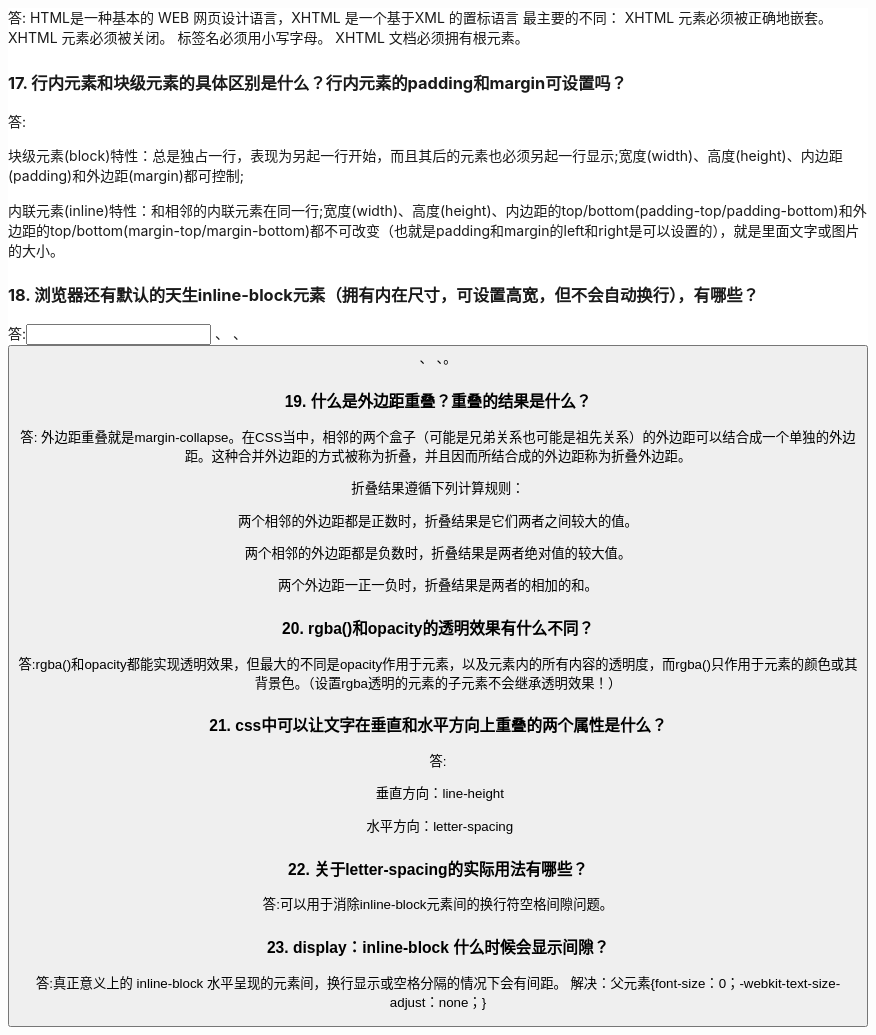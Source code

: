 答: HTML是一种基本的 WEB 网页设计语言，XHTML 是一个基于XML 的置标语言 最主要的不同： XHTML 元素必须被正确地嵌套。 XHTML 元素必须被关闭。 标签名必须用小写字母。 XHTML 文档必须拥有根元素。

 

### 17. 行内元素和块级元素的具体区别是什么？行内元素的padding和margin可设置吗？

答:

​    块级元素(block)特性：总是独占一行，表现为另起一行开始，而且其后的元素也必须另起一行显示;宽度(width)、高度(height)、内边距(padding)和外边距(margin)都可控制;

​    内联元素(inline)特性：和相邻的内联元素在同一行;宽度(width)、高度(height)、内边距的top/bottom(padding-top/padding-bottom)和外边距的top/bottom(margin-top/margin-bottom)都不可改变（也就是padding和margin的left和right是可以设置的），就是里面文字或图片的大小。

### 18. 浏览器还有默认的天生inline-block元素（拥有内在尺寸，可设置高宽，但不会自动换行），有哪些？

答:<input> 、<img> 、<button> 、<texterea> 、<label>。

 

### 19. 什么是外边距重叠？重叠的结果是什么？

答: 外边距重叠就是margin-collapse。在CSS当中，相邻的两个盒子（可能是兄弟关系也可能是祖先关系）的外边距可以结合成一个单独的外边距。这种合并外边距的方式被称为折叠，并且因而所结合成的外边距称为折叠外边距。

折叠结果遵循下列计算规则：

两个相邻的外边距都是正数时，折叠结果是它们两者之间较大的值。

两个相邻的外边距都是负数时，折叠结果是两者绝对值的较大值。

两个外边距一正一负时，折叠结果是两者的相加的和。

 

### 20. rgba()和opacity的透明效果有什么不同？

答:rgba()和opacity都能实现透明效果，但最大的不同是opacity作用于元素，以及元素内的所有内容的透明度，而rgba()只作用于元素的颜色或其背景色。（设置rgba透明的元素的子元素不会继承透明效果！）

 

### 21. css中可以让文字在垂直和水平方向上重叠的两个属性是什么？

答:

​    垂直方向：line-height

​    水平方向：letter-spacing

### 22. 关于letter-spacing的实际用法有哪些？

答:可以用于消除inline-block元素间的换行符空格间隙问题。

 

### 23. display：inline-block 什么时候会显示间隙？

答:真正意义上的 inline-block 水平呈现的元素间，换行显示或空格分隔的情况下会有间距。 解决：父元素{font-size：0；-webkit-text-size-adjust：none；}
